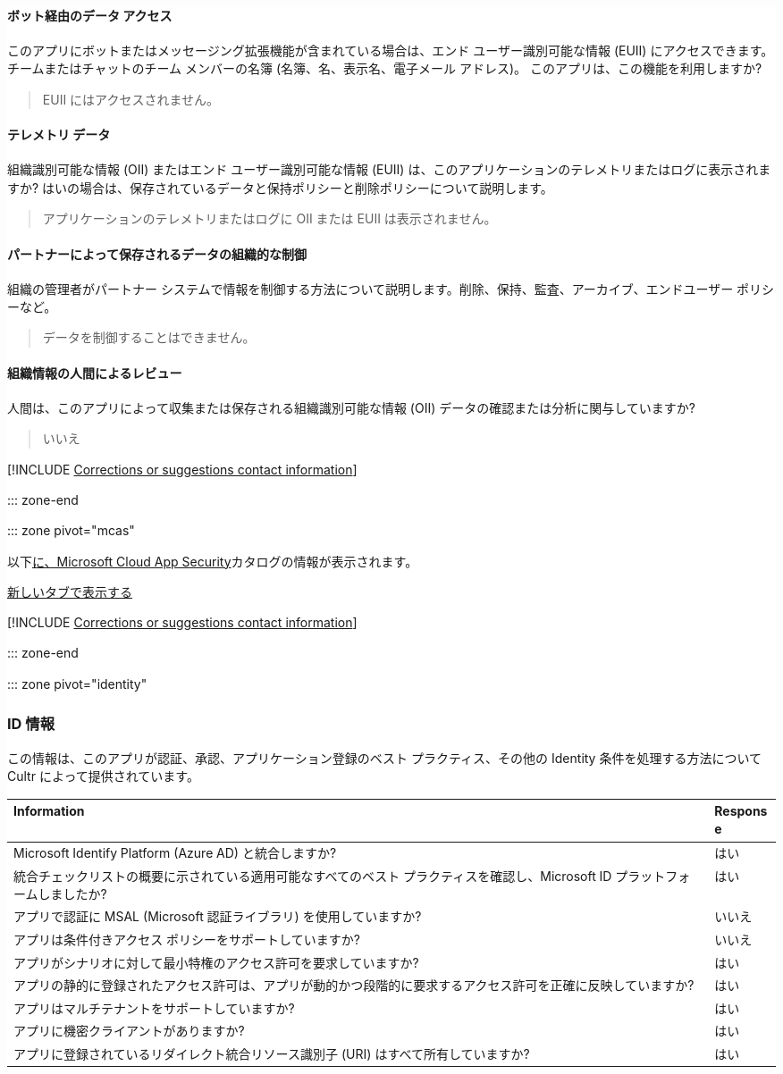 #### <a name="data-access-via-bots"></a>ボット経由のデータ アクセス

このアプリにボットまたはメッセージング拡張機能が含まれている場合は、エンド ユーザー識別可能な情報 (EUII) にアクセスできます。チームまたはチャットのチーム メンバーの名簿 (名簿、名、表示名、電子メール アドレス)。 このアプリは、この機能を利用しますか?

>EUII にはアクセスされません。


#### <a name="telemetry-data"></a>テレメトリ データ

組織識別可能な情報 (OII) またはエンド ユーザー識別可能な情報 (EUII) は、このアプリケーションのテレメトリまたはログに表示されますか? はいの場合は、保存されているデータと保持ポリシーと削除ポリシーについて説明します。

>アプリケーションのテレメトリまたはログに OII または EUII は表示されません。

#### <a name="organizational-controls-for-data-stored-by-partner"></a>パートナーによって保存されるデータの組織的な制御

組織の管理者がパートナー システムで情報を制御する方法について説明します。削除、保持、監査、アーカイブ、エンドユーザー ポリシーなど。

>データを制御することはできません。

#### <a name="human-review-of-organizational-information"></a>組織情報の人間によるレビュー

人間は、このアプリによって収集または保存される組織識別可能な情報 (OII) データの確認または分析に関与していますか?

>いいえ

[!INCLUDE [Corrections or suggestions contact information](../includes/corrections-or-suggestions.md)]

::: zone-end

::: zone pivot="mcas"

以下[に、Microsoft Cloud App Security](https://www.microsoft.com/enterprise-mobility-security/cloud-app-security)カタログの情報が表示されます。

<iframe height='1020' title='Microsoft Cloud App Security情報' src='https://appmcasinfoprod.azurewebsites.net/#/dashboard/' frameborder='no' style='width: 100%;'></iframe>

<a href="https://appmcasinfoprod.azurewebsites.net/#/dashboard/" target="_blank">新しいタブで表示する</a>

[!INCLUDE [Corrections or suggestions contact information](../includes/corrections-or-suggestions.md)]

::: zone-end

::: zone pivot="identity"

### <a name="identity-information"></a>ID 情報

この情報は、このアプリが認証、承認、アプリケーション登録のベスト プラクティス、その他の Identity 条件を処理する方法について Cultr によって提供されています。

| **Information** | **Response** |
|:----------------|:-------------|
| Microsoft Identify Platform (Azure AD) と統合しますか?  | はい |
| 統合チェックリストの概要に示されている適用可能なすべてのベスト プラクティスを確認し、Microsoft ID プラットフォームしましたか?  | はい |
| アプリで認証に MSAL (Microsoft 認証ライブラリ) を使用していますか? | いいえ |
| アプリは条件付きアクセス ポリシーをサポートしていますか? | いいえ |
| アプリがシナリオに対して最小特権のアクセス許可を要求していますか? | はい |
| アプリの静的に登録されたアクセス許可は、アプリが動的かつ段階的に要求するアクセス許可を正確に反映していますか? | はい |
| アプリはマルチテナントをサポートしていますか? | はい |
| アプリに機密クライアントがありますか? | はい |
| アプリに登録されているリダイレクト統合リソース識別子 (URI) はすべて所有していますか? | はい |